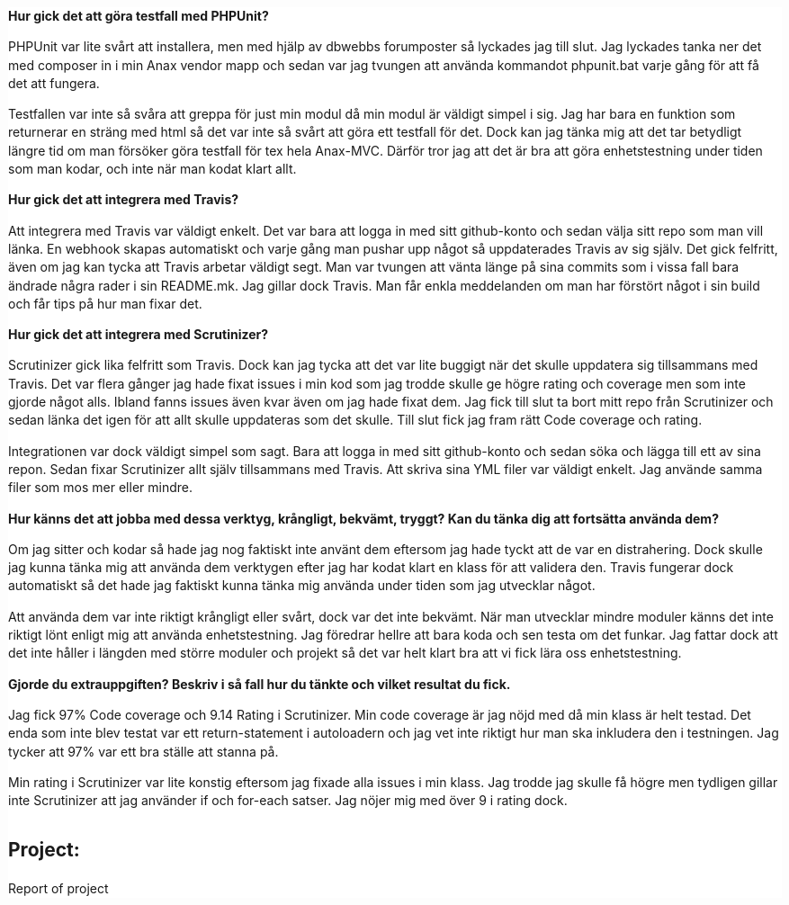 **Hur gick det att göra testfall med PHPUnit?**

PHPUnit var lite svårt att installera, men med hjälp av dbwebbs forumposter så lyckades jag till slut. Jag lyckades tanka ner det med composer in i min Anax vendor mapp och sedan var jag tvungen att använda kommandot phpunit.bat varje gång för att få det att fungera.

Testfallen var inte så svåra att greppa för just min modul då min modul är väldigt simpel i sig. Jag har bara en funktion som returnerar en sträng med html så det var inte så svårt att göra ett testfall för det. Dock kan jag tänka mig att det tar betydligt längre tid om man försöker göra testfall för tex hela Anax-MVC. Därför tror jag att det är bra att göra enhetstestning under tiden som man kodar, och inte när man kodat klart allt.

**Hur gick det att integrera med Travis?**

Att integrera med Travis var väldigt enkelt. Det var bara att logga in med sitt github-konto och sedan välja sitt repo som man vill länka. En webhook skapas automatiskt och varje gång man pushar upp något så uppdaterades Travis av sig själv. Det gick felfritt, även om jag kan tycka att Travis arbetar väldigt segt. Man var tvungen att vänta länge på sina commits som i vissa fall bara ändrade några rader i sin README.mk. Jag gillar dock Travis. Man får enkla meddelanden om man har förstört något i sin build och får tips på hur man fixar det.

**Hur gick det att integrera med Scrutinizer?**

Scrutinizer gick lika felfritt som Travis. Dock kan jag tycka att det var lite buggigt när det skulle uppdatera sig tillsammans med Travis. Det var flera gånger jag hade fixat issues i min kod som jag trodde skulle ge högre rating och coverage men som inte gjorde något alls. Ibland fanns issues även kvar även om jag hade fixat dem. Jag fick till slut ta bort mitt repo från Scrutinizer och sedan länka det igen för att allt skulle uppdateras som det skulle. Till slut fick jag fram rätt Code coverage och rating.

Integrationen var dock väldigt simpel som sagt. Bara att logga in med sitt github-konto och sedan söka och lägga till ett av sina repon. Sedan fixar Scrutinizer allt själv tillsammans med Travis. Att skriva sina YML filer var väldigt enkelt. Jag använde samma filer som mos mer eller mindre.

**Hur känns det att jobba med dessa verktyg, krångligt, bekvämt, tryggt? Kan du tänka dig att fortsätta använda dem?**

Om jag sitter och kodar så hade jag nog faktiskt inte använt dem eftersom jag hade tyckt att de var en distrahering. Dock skulle jag kunna tänka mig att använda dem verktygen efter jag har kodat klart en klass för att validera den. Travis fungerar dock automatiskt så det hade jag faktiskt kunna tänka mig använda under tiden som jag utvecklar något.

Att använda dem var inte riktigt krångligt eller svårt, dock var det inte bekvämt. När man utvecklar mindre moduler känns det inte riktigt lönt enligt mig att använda enhetstestning. Jag föredrar hellre att bara koda och sen testa om det funkar. Jag fattar dock att det inte håller i längden med större moduler och projekt så det var helt klart bra att vi fick lära oss enhetstestning.

**Gjorde du extrauppgiften? Beskriv i så fall hur du tänkte och vilket resultat du fick.**

Jag fick 97% Code coverage och 9.14 Rating i Scrutinizer. Min code coverage är jag nöjd med då min klass är helt testad. Det enda som inte blev testat var ett return-statement i autoloadern och jag vet inte riktigt hur man ska inkludera den i testningen. Jag tycker att 97% var ett bra ställe att stanna på.

Min rating i Scrutinizer var lite konstig eftersom jag fixade alla issues i min klass. Jag trodde jag skulle få högre men tydligen gillar inte Scrutinizer att jag använder if och for-each satser. Jag nöjer mig med över 9 i rating dock.


Project:
------------------------------------

Report of project
